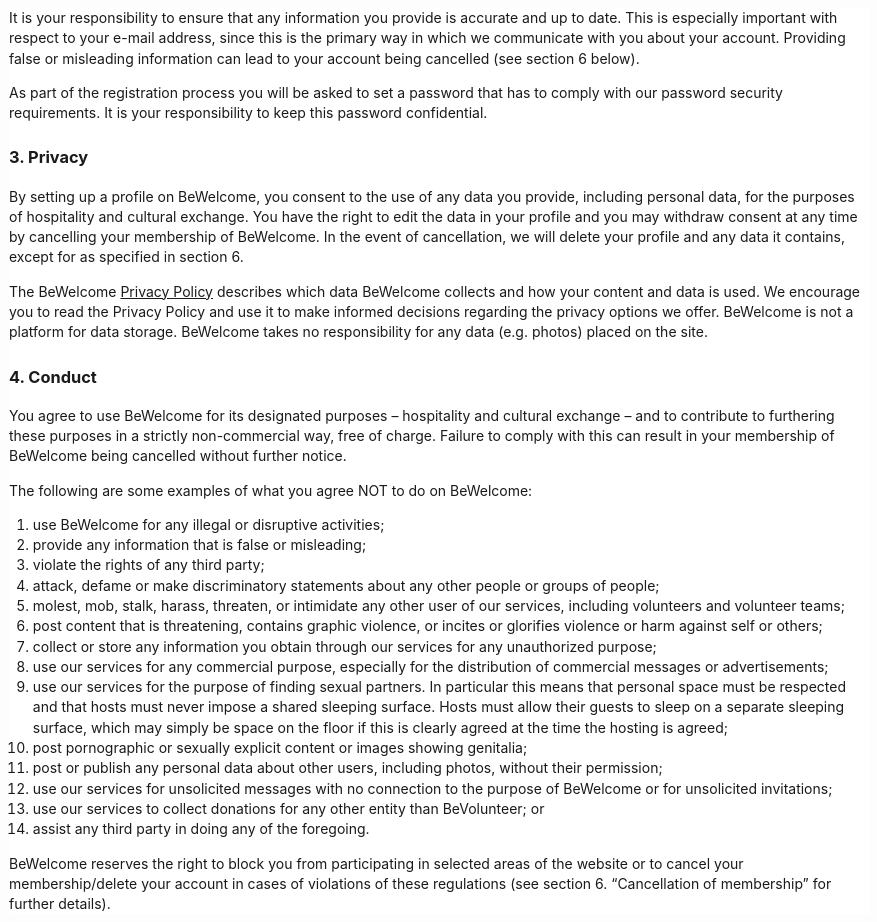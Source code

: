 It is your responsibility to ensure that any information you provide is accurate and up to date. This is especially important with respect to your e-mail address, since this is the primary way in which we communicate with you about your account. Providing false or misleading information can lead to your account being cancelled (see section 6 below).

As part of the registration process you will be asked to set a password that has to comply with our password security requirements. It is your responsibility to keep this password confidential.

### 3\. Privacy

By setting up a profile on BeWelcome, you consent to the use of any data you provide, including personal data, for the purposes of hospitality and cultural exchange. You have the right to edit the data in your profile and you may withdraw consent at any time by cancelling your membership of BeWelcome. In the event of cancellation, we will delete your profile and any data it contains, except for as specified in section 6.

The BeWelcome [Privacy Policy](https://www.bewelcome.org/privacy/en) describes which data BeWelcome collects and how your content and data is used. We encourage you to read the Privacy Policy and use it to make informed decisions regarding the privacy options we offer. BeWelcome is not a platform for data storage. BeWelcome takes no responsibility for any data (e.g. photos) placed on the site.

### 4\. Conduct

You agree to use BeWelcome for its designated purposes – hospitality and cultural exchange – and to contribute to furthering these purposes in a strictly non-commercial way, free of charge. Failure to comply with this can result in your membership of BeWelcome being cancelled without further notice.

The following are some examples of what you agree NOT to do on BeWelcome:

1. use BeWelcome for any illegal or disruptive activities;
2. provide any information that is false or misleading;
3. violate the rights of any third party;
4. attack, defame or make discriminatory statements about any other people or groups of people;
5. molest, mob, stalk, harass, threaten, or intimidate any other user of our services, including volunteers and volunteer teams;
6. post content that is threatening, contains graphic violence, or incites or glorifies violence or harm against self or others;
7. collect or store any information you obtain through our services for any unauthorized purpose;
8. use our services for any commercial purpose, especially for the distribution of commercial messages or advertisements;
9. use our services for the purpose of finding sexual partners. In particular this means that personal space must be respected and that hosts must never impose a shared sleeping surface. Hosts must allow their guests to sleep on a separate sleeping surface, which may simply be space on the floor if this is clearly agreed at the time the hosting is agreed;
10. post pornographic or sexually explicit content or images showing genitalia;
11. post or publish any personal data about other users, including photos, without their permission;
12. use our services for unsolicited messages with no connection to the purpose of BeWelcome or for unsolicited invitations;
13. use our services to collect donations for any other entity than BeVolunteer; or
14. assist any third party in doing any of the foregoing.

BeWelcome reserves the right to block you from participating in selected areas of the website or to cancel your membership/delete your account in cases of violations of these regulations (see section 6. “Cancellation of membership” for further details).
